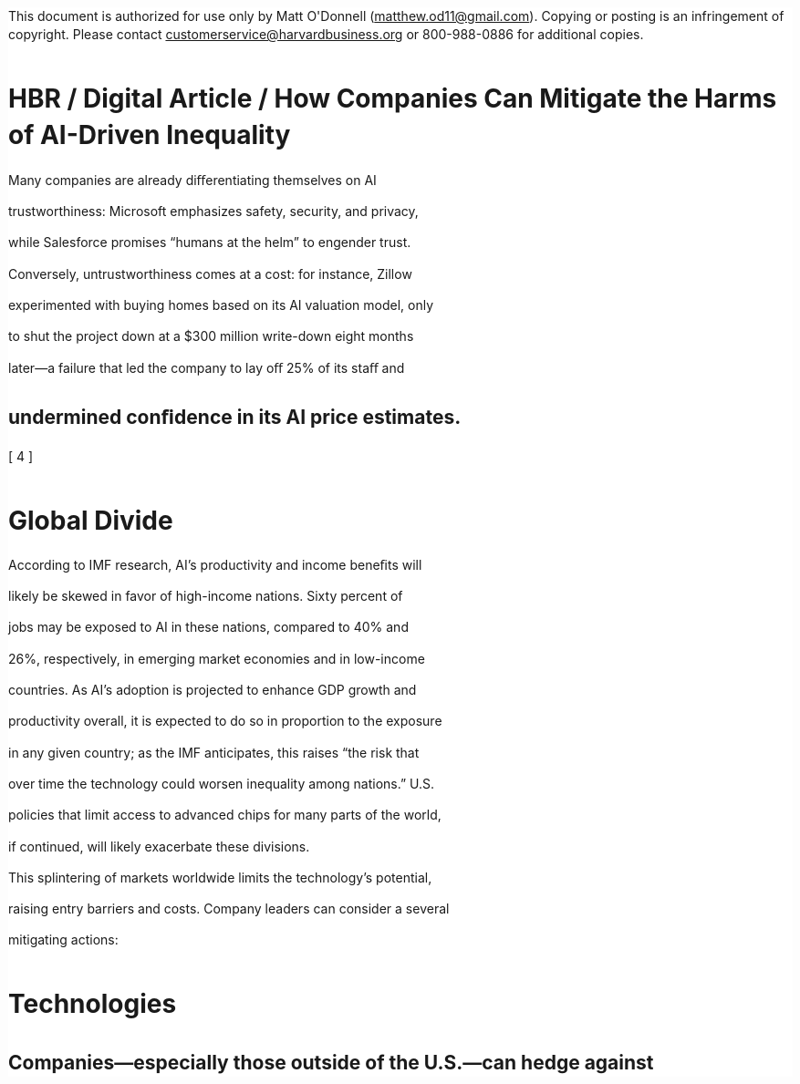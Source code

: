 This document is authorized for use only by Matt O'Donnell (matthew.od11@gmail.com). Copying or posting is an infringement of copyright. Please contact customerservice@harvardbusiness.org or 800-988-0886 for additional copies.

# HBR / Digital Article / How Companies Can Mitigate the Harms of AI-Driven Inequality

Many companies are already diﬀerentiating themselves on AI

trustworthiness: Microsoft emphasizes safety, security, and privacy,

while Salesforce promises “humans at the helm” to engender trust.

Conversely, untrustworthiness comes at a cost: for instance, Zillow

experimented with buying homes based on its AI valuation model, only

to shut the project down at a $300 million write-down eight months

later—a failure that led the company to lay oﬀ 25% of its staﬀ and

## undermined conﬁdence in its AI price estimates.

[ 4 ]

# Global Divide

According to IMF research, AI’s productivity and income beneﬁts will

likely be skewed in favor of high-income nations. Sixty percent of

jobs may be exposed to AI in these nations, compared to 40% and

26%, respectively, in emerging market economies and in low-income

countries. As AI’s adoption is projected to enhance GDP growth and

productivity overall, it is expected to do so in proportion to the exposure

in any given country; as the IMF anticipates, this raises “the risk that

over time the technology could worsen inequality among nations.” U.S.

policies that limit access to advanced chips for many parts of the world,

if continued, will likely exacerbate these divisions.

This splintering of markets worldwide limits the technology’s potential,

raising entry barriers and costs. Company leaders can consider a several

mitigating actions:

# Technologies

## Companies—especially those outside of the U.S.—can hedge against
